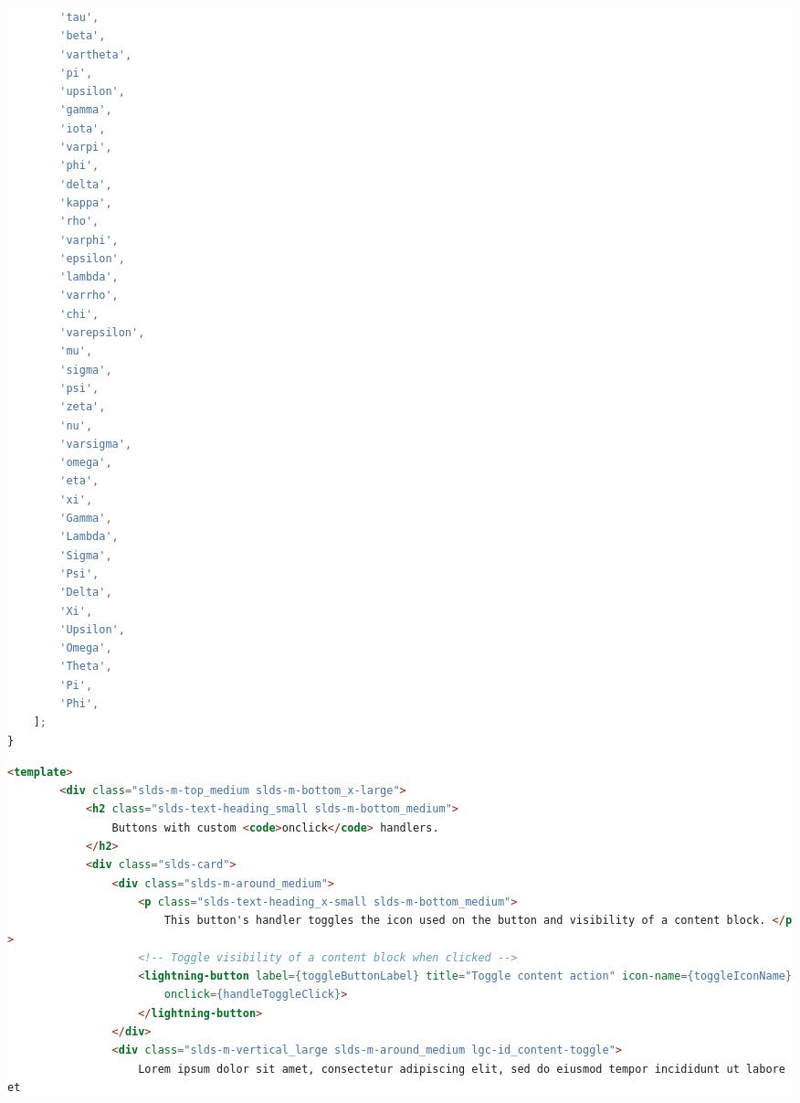 ```js
        'tau',
        'beta',
        'vartheta',
        'pi',
        'upsilon',
        'gamma',
        'iota',
        'varpi',
        'phi',
        'delta',
        'kappa',
        'rho',
        'varphi',
        'epsilon',
        'lambda',
        'varrho',
        'chi',
        'varepsilon',
        'mu',
        'sigma',
        'psi',
        'zeta',
        'nu',
        'varsigma',
        'omega',
        'eta',
        'xi',
        'Gamma',
        'Lambda',
        'Sigma',
        'Psi',
        'Delta',
        'Xi',
        'Upsilon',
        'Omega',
        'Theta',
        'Pi',
        'Phi',
    ];
}

```

```html
<template>
        <div class="slds-m-top_medium slds-m-bottom_x-large">
            <h2 class="slds-text-heading_small slds-m-bottom_medium">
                Buttons with custom <code>onclick</code> handlers.
            </h2>
            <div class="slds-card">
                <div class="slds-m-around_medium">
                    <p class="slds-text-heading_x-small slds-m-bottom_medium">
                        This button's handler toggles the icon used on the button and visibility of a content block. </p>
                    <!-- Toggle visibility of a content block when clicked -->
                    <lightning-button label={toggleButtonLabel} title="Toggle content action" icon-name={toggleIconName}
                        onclick={handleToggleClick}>
                    </lightning-button>
                </div>
                <div class="slds-m-vertical_large slds-m-around_medium lgc-id_content-toggle">
                    Lorem ipsum dolor sit amet, consectetur adipiscing elit, sed do eiusmod tempor incididunt ut labore et
```